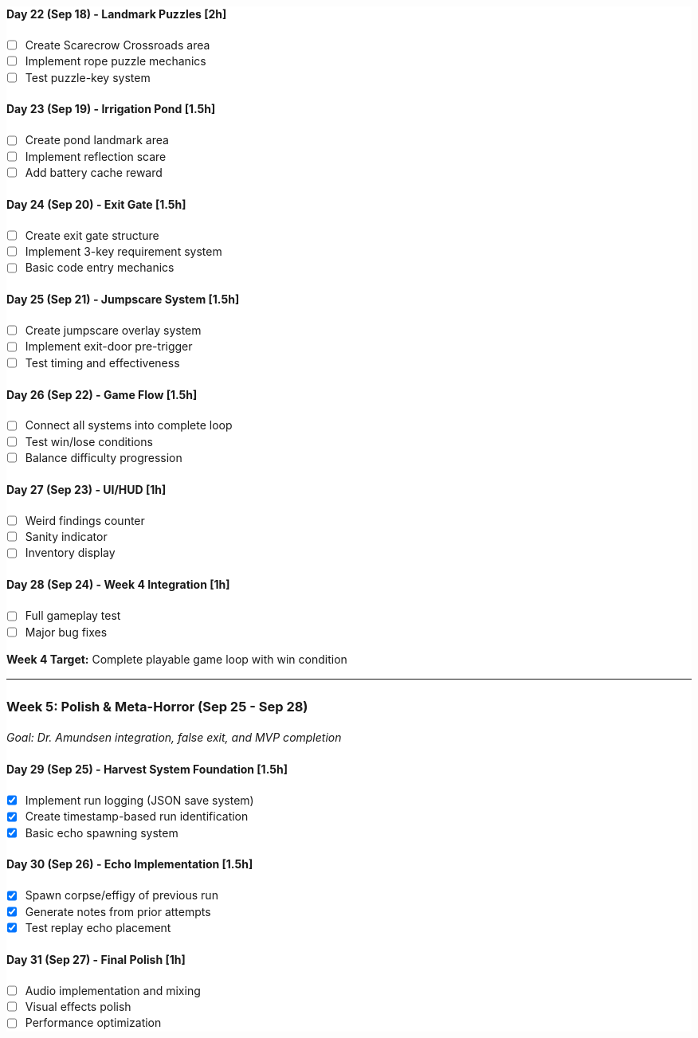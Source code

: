 #### **Day 22 (Sep 18) - Landmark Puzzles** [2h]
- [ ] Create Scarecrow Crossroads area
- [ ] Implement rope puzzle mechanics
- [ ] Test puzzle-key system

#### **Day 23 (Sep 19) - Irrigation Pond** [1.5h]
- [ ] Create pond landmark area
- [ ] Implement reflection scare
- [ ] Add battery cache reward

#### **Day 24 (Sep 20) - Exit Gate** [1.5h]
- [ ] Create exit gate structure
- [ ] Implement 3-key requirement system
- [ ] Basic code entry mechanics

#### **Day 25 (Sep 21) - Jumpscare System** [1.5h]
- [ ] Create jumpscare overlay system
- [ ] Implement exit-door pre-trigger
- [ ] Test timing and effectiveness

#### **Day 26 (Sep 22) - Game Flow** [1.5h]
- [ ] Connect all systems into complete loop
- [ ] Test win/lose conditions
- [ ] Balance difficulty progression

#### **Day 27 (Sep 23) - UI/HUD** [1h]
- [ ] Weird findings counter
- [ ] Sanity indicator
- [ ] Inventory display

#### **Day 28 (Sep 24) - Week 4 Integration** [1h]
- [ ] Full gameplay test
- [ ] Major bug fixes

**Week 4 Target:** Complete playable game loop with win condition

---

### **Week 5: Polish & Meta-Horror** (Sep 25 - Sep 28)
*Goal: Dr. Amundsen integration, false exit, and MVP completion*

#### **Day 29 (Sep 25) - Harvest System Foundation** [1.5h]
- [x] Implement run logging (JSON save system)
- [x] Create timestamp-based run identification
- [x] Basic echo spawning system

#### **Day 30 (Sep 26) - Echo Implementation** [1.5h]
- [x] Spawn corpse/effigy of previous run
- [x] Generate notes from prior attempts
- [x] Test replay echo placement

#### **Day 31 (Sep 27) - Final Polish** [1h]
- [ ] Audio implementation and mixing
- [ ] Visual effects polish
- [ ] Performance optimization
